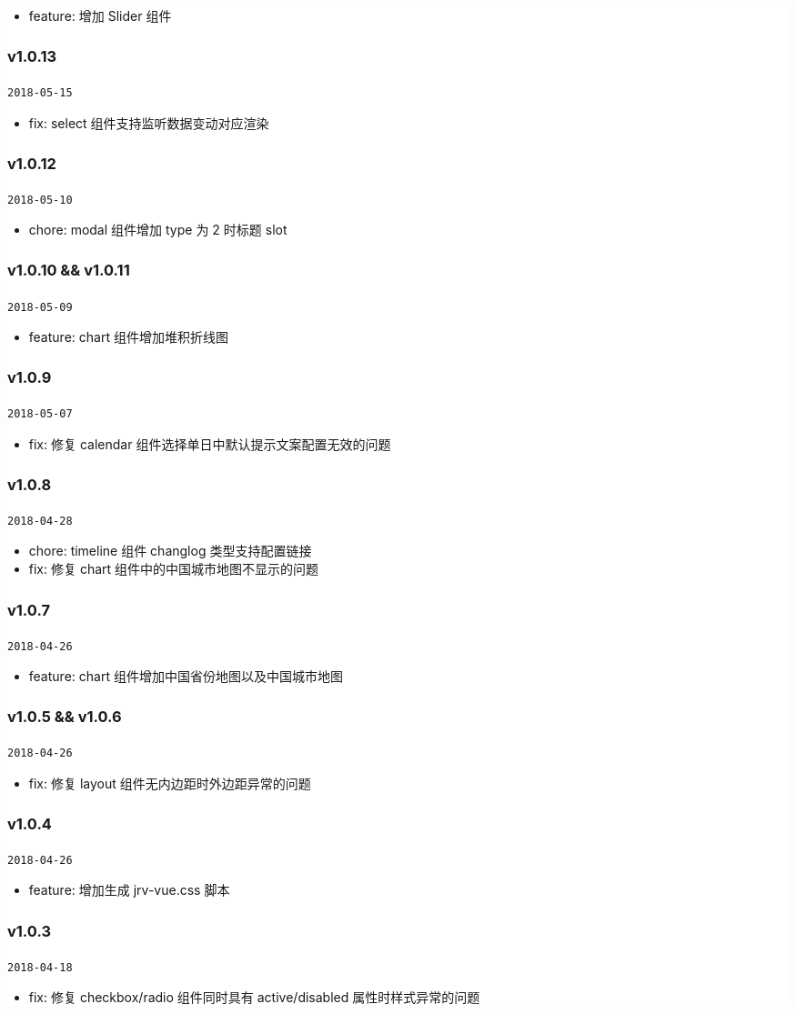 - feature: 增加 Slider 组件

### v1.0.13

`2018-05-15`

- fix: select 组件支持监听数据变动对应渲染

### v1.0.12

`2018-05-10`

- chore: modal 组件增加 type 为 2 时标题 slot

### v1.0.10 && v1.0.11

`2018-05-09`

- feature: chart 组件增加堆积折线图

### v1.0.9

`2018-05-07`

- fix: 修复 calendar 组件选择单日中默认提示文案配置无效的问题

### v1.0.8

`2018-04-28`

- chore: timeline 组件 changlog 类型支持配置链接
- fix: 修复 chart 组件中的中国城市地图不显示的问题

### v1.0.7

`2018-04-26`

- feature: chart 组件增加中国省份地图以及中国城市地图

### v1.0.5 && v1.0.6

`2018-04-26`

- fix: 修复 layout 组件无内边距时外边距异常的问题

### v1.0.4

`2018-04-26`

- feature: 增加生成 jrv-vue.css 脚本

### v1.0.3

`2018-04-18`

- fix: 修复 checkbox/radio 组件同时具有 active/disabled 属性时样式异常的问题

